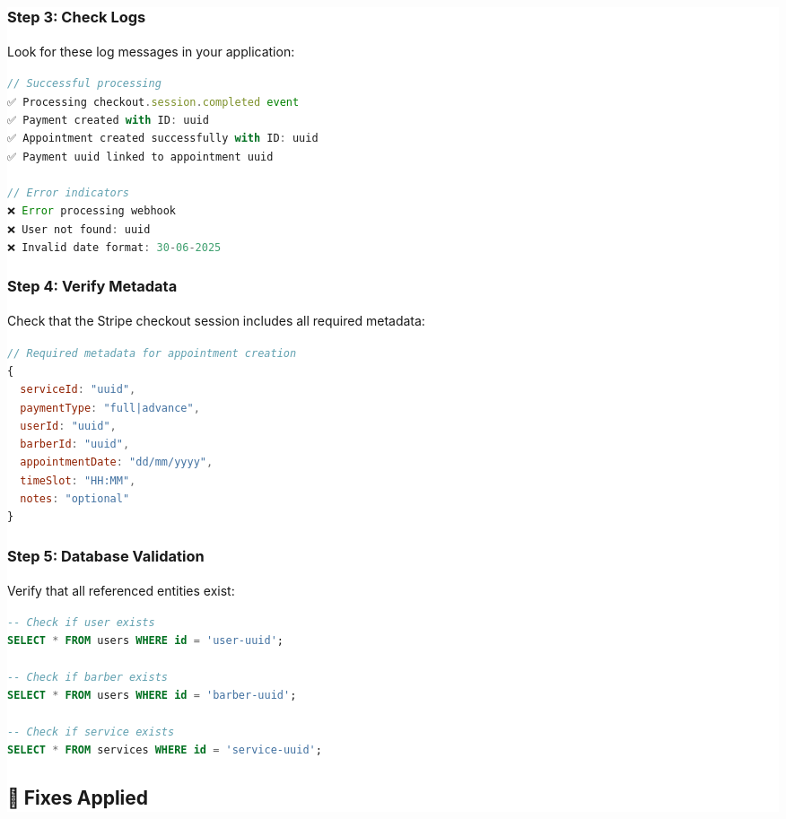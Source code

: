 ```bash
```

### Step 3: Check Logs

Look for these log messages in your application:

```javascript
// Successful processing
✅ Processing checkout.session.completed event
✅ Payment created with ID: uuid
✅ Appointment created successfully with ID: uuid
✅ Payment uuid linked to appointment uuid

// Error indicators
❌ Error processing webhook
❌ User not found: uuid
❌ Invalid date format: 30-06-2025
```

### Step 4: Verify Metadata

Check that the Stripe checkout session includes all required metadata:

```javascript
// Required metadata for appointment creation
{
  serviceId: "uuid",
  paymentType: "full|advance",
  userId: "uuid",
  barberId: "uuid", 
  appointmentDate: "dd/mm/yyyy",
  timeSlot: "HH:MM",
  notes: "optional"
}
```

### Step 5: Database Validation

Verify that all referenced entities exist:

```sql
-- Check if user exists
SELECT * FROM users WHERE id = 'user-uuid';

-- Check if barber exists  
SELECT * FROM users WHERE id = 'barber-uuid';

-- Check if service exists
SELECT * FROM services WHERE id = 'service-uuid';
```

## 🔧 Fixes Applied
